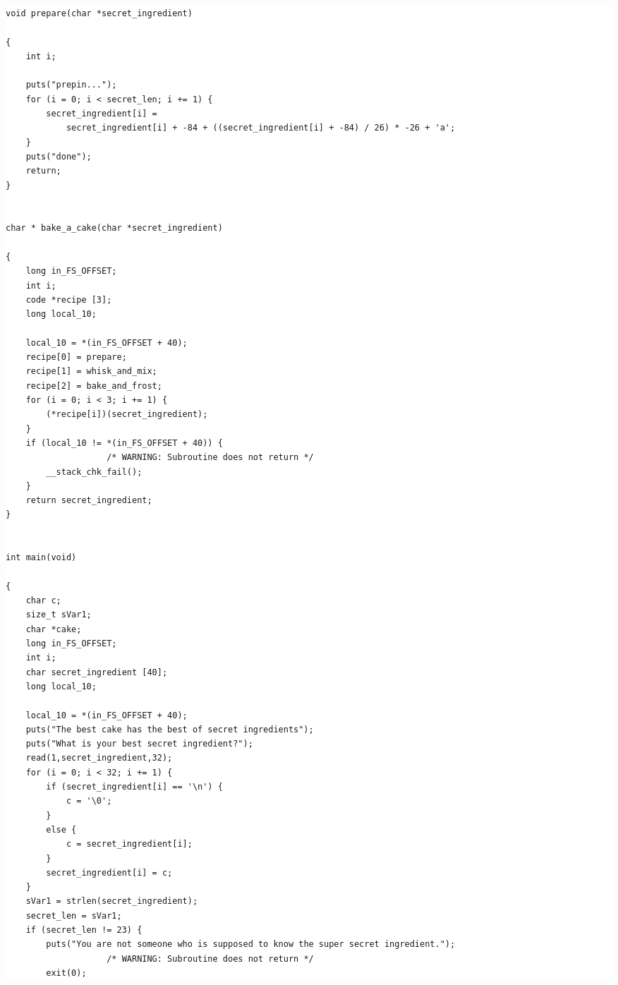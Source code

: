     void prepare(char *secret_ingredient)

    {
        int i;

        puts("prepin...");
        for (i = 0; i < secret_len; i += 1) {
            secret_ingredient[i] =
                secret_ingredient[i] + -84 + ((secret_ingredient[i] + -84) / 26) * -26 + 'a';
        }
        puts("done");
        return;
    }


    char * bake_a_cake(char *secret_ingredient)

    {
        long in_FS_OFFSET;
        int i;
        code *recipe [3];
        long local_10;

        local_10 = *(in_FS_OFFSET + 40);
        recipe[0] = prepare;
        recipe[1] = whisk_and_mix;
        recipe[2] = bake_and_frost;
        for (i = 0; i < 3; i += 1) {
            (*recipe[i])(secret_ingredient);
        }
        if (local_10 != *(in_FS_OFFSET + 40)) {
                        /* WARNING: Subroutine does not return */
            __stack_chk_fail();
        }
        return secret_ingredient;
    }


    int main(void)

    {
        char c;
        size_t sVar1;
        char *cake;
        long in_FS_OFFSET;
        int i;
        char secret_ingredient [40];
        long local_10;

        local_10 = *(in_FS_OFFSET + 40);
        puts("The best cake has the best of secret ingredients");
        puts("What is your best secret ingredient?");
        read(1,secret_ingredient,32);
        for (i = 0; i < 32; i += 1) {
            if (secret_ingredient[i] == '\n') {
                c = '\0';
            }
            else {
                c = secret_ingredient[i];
            }
            secret_ingredient[i] = c;
        }
        sVar1 = strlen(secret_ingredient);
        secret_len = sVar1;
        if (secret_len != 23) {
            puts("You are not someone who is supposed to know the super secret ingredient.");
                        /* WARNING: Subroutine does not return */
            exit(0);